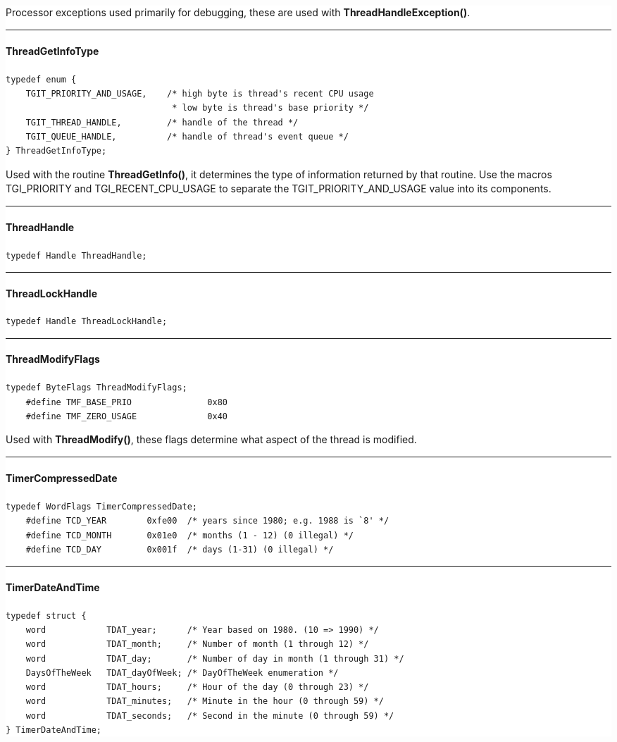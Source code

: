 Processor exceptions used primarily for debugging, these are used with 
**ThreadHandleException()**.

----------
#### ThreadGetInfoType
	typedef enum {
		TGIT_PRIORITY_AND_USAGE,	/* high byte is thread's recent CPU usage
									 * low byte is thread's base priority */
		TGIT_THREAD_HANDLE,			/* handle of the thread */
		TGIT_QUEUE_HANDLE,			/* handle of thread's event queue */
	} ThreadGetInfoType;

Used with the routine **ThreadGetInfo()**, it determines the type of 
information returned by that routine. Use the macros TGI_PRIORITY and 
TGI_RECENT_CPU_USAGE to separate the TGIT_PRIORITY_AND_USAGE 
value into its components.

----------
#### ThreadHandle
	typedef Handle ThreadHandle;

----------
#### ThreadLockHandle
	typedef Handle ThreadLockHandle;

----------
#### ThreadModifyFlags
	typedef ByteFlags ThreadModifyFlags;
		#define TMF_BASE_PRIO				0x80
		#define TMF_ZERO_USAGE				0x40

Used with **ThreadModify()**, these flags determine what aspect of the thread 
is modified.

----------
#### TimerCompressedDate
	typedef WordFlags TimerCompressedDate;
		#define TCD_YEAR 		0xfe00	/* years since 1980; e.g. 1988 is `8' */
		#define TCD_MONTH		0x01e0	/* months (1 - 12) (0 illegal) */
		#define TCD_DAY			0x001f	/* days (1-31) (0 illegal) */

----------
#### TimerDateAndTime
	typedef struct {
		word			TDAT_year;		/* Year based on 1980. (10 => 1990) */
		word			TDAT_month;		/* Number of month (1 through 12) */
		word			TDAT_day;		/* Number of day in month (1 through 31) */
		DaysOfTheWeek	TDAT_dayOfWeek;	/* DayOfTheWeek enumeration */
		word			TDAT_hours;		/* Hour of the day (0 through 23) */
		word			TDAT_minutes;	/* Minute in the hour (0 through 59) */
		word			TDAT_seconds;	/* Second in the minute (0 through 59) */
	} TimerDateAndTime;
